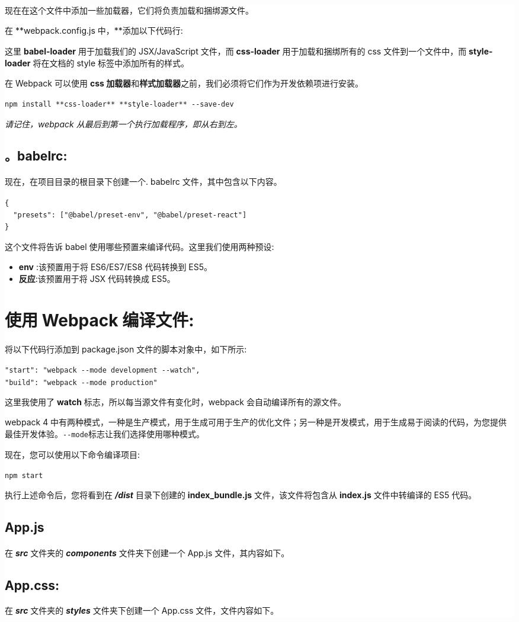 现在在这个文件中添加一些加载器，它们将负责加载和捆绑源文件。

在 **webpack.config.js 中，**添加以下代码行:

这里 **babel-loader** 用于加载我们的 JSX/JavaScript 文件，而 **css-loader** 用于加载和捆绑所有的 css 文件到一个文件中，而 **style-loader** 将在文档的 style 标签中添加所有的样式。

在 Webpack 可以使用 **css 加载器**和**样式加载器**之前，我们必须将它们作为开发依赖项进行安装。

```
npm install **css-loader** **style-loader** --save-dev
```

*请记住，webpack 从最后到第一个执行加载程序，即从右到左。*

## 。babelrc:

现在，在项目目录的根目录下创建一个. babelrc 文件，其中包含以下内容。

```
{
  "presets": ["@babel/preset-env", "@babel/preset-react"]
}
```

这个文件将告诉 babel 使用哪些预置来编译代码。这里我们使用两种预设:

*   **env** :该预置用于将 ES6/ES7/ES8 代码转换到 ES5。
*   **反应**:该预置用于将 JSX 代码转换成 ES5。

# 使用 Webpack 编译文件:

将以下代码行添加到 package.json 文件的脚本对象中，如下所示:

```
"start": "webpack --mode development --watch",
"build": "webpack --mode production"
```

这里我使用了 **watch** 标志，所以每当源文件有变化时，webpack 会自动编译所有的源文件。

webpack 4 中有两种模式，一种是生产模式，用于生成可用于生产的优化文件；另一种是开发模式，用于生成易于阅读的代码，为您提供最佳开发体验。`--mode`标志让我们选择使用哪种模式。

现在，您可以使用以下命令编译项目:

```
npm start
```

执行上述命令后，您将看到在 ***/dist*** 目录下创建的 **index_bundle.js** 文件，该文件将包含从 **index.js** 文件中转编译的 ES5 代码。

## App.js

在 ***src*** 文件夹的 ***components*** 文件夹下创建一个 App.js 文件，其内容如下。

## App.css:

在 ***src*** 文件夹的 ***styles*** 文件夹下创建一个 App.css 文件，文件内容如下。
